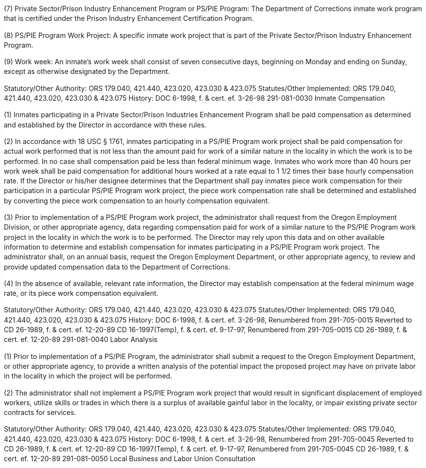 \(7\) Private Sector/Prison Industry Enhancement Program or PS/PIE Program: The Department of Corrections inmate work program that is certified under the Prison Industry Enhancement Certification Program.

\(8\) PS/PIE Program Work Project: A specific inmate work project that is part of the Private Sector/Prison Industry Enhancement Program.

\(9\) Work week: An inmate’s work week shall consist of seven consecutive days, beginning on Monday and ending on Sunday, except as otherwise designated by the Department.

Statutory/Other Authority: ORS 179.040, 421.440, 423.020, 423.030 & 423.075 Statutes/Other Implemented: ORS 179.040, 421.440, 423.020, 423.030 & 423.075 History: DOC 6-1998, f. & cert. ef. 3-26-98 291-081-0030 Inmate Compensation

\(1\) Inmates participating in a Private Sector/Prison Industries Enhancement Program shall be paid compensation as determined and established by the Director in accordance with these rules.

\(2\) In accordance with 18 USC § 1761, inmates participating in a PS/PIE Program work project shall be paid compensation for actual work performed that is not less than the amount paid for work of a similar nature in the locality in which the work is to be performed. In no case shall compensation paid be less than federal minimum wage. Inmates who work more than 40 hours per work week shall be paid compensation for additional hours worked at a rate equal to 1 1/2 times their base hourly compensation rate. If the Director or his/her designee determines that the Department shall pay inmates piece work compensation for their participation in a particular PS/PIE Program work project, the piece work compensation rate shall be determined and established by converting the piece work compensation to an hourly compensation equivalent.

\(3\) Prior to implementation of a PS/PIE Program work project, the administrator shall request from the Oregon Employment Division, or other appropriate agency, data regarding compensation paid for work of a similar nature to the PS/PIE Program work project in the locality in which the work is to be performed. The Director may rely upon this data and on other available information to determine and establish compensation for inmates participating in a PS/PIE Program work project. The administrator shall, on an annual basis, request the Oregon Employment Department, or other appropriate agency, to review and provide updated compensation data to the Department of Corrections.

\(4\) In the absence of available, relevant rate information, the Director may establish compensation at the federal minimum wage rate, or its piece work compensation equivalent.

Statutory/Other Authority: ORS 179.040, 421.440, 423.020, 423.030 & 423.075 Statutes/Other Implemented: ORS 179.040, 421.440, 423.020, 423.030 & 423.075 History: DOC 6-1998, f. & cert. ef. 3-26-98, Renumbered from 291-705-0015 Reverted to CD 26-1989, f. & cert. ef. 12-20-89 CD 16-1997\(Temp\), f. & cert. ef. 9-17-97, Renumbered from 291-705-0015 CD 26-1989, f. & cert. ef. 12-20-89 291-081-0040 Labor Analysis

\(1\) Prior to implementation of a PS/PIE Program, the administrator shall submit a request to the Oregon Employment Department, or other appropriate agency, to provide a written analysis of the potential impact the proposed project may have on private labor in the locality in which the project will be performed.

\(2\) The administrator shall not implement a PS/PIE Program work project that would result in significant displacement of employed workers, utilize skills or trades in which there is a surplus of available gainful labor in the locality, or impair existing private sector contracts for services.

Statutory/Other Authority: ORS 179.040, 421.440, 423.020, 423.030 & 423.075 Statutes/Other Implemented: ORS 179.040, 421.440, 423.020, 423.030 & 423.075 History: DOC 6-1998, f. & cert. ef. 3-26-98, Renumbered from 291-705-0045 Reverted to CD 26-1989, f. & cert. ef. 12-20-89 CD 16-1997\(Temp\), f. & cert. ef. 9-17-97, Renumbered from 291-705-0045 CD 26-1989, f. & cert. ef. 12-20-89 291-081-0050 Local Business and Labor Union Consultation
